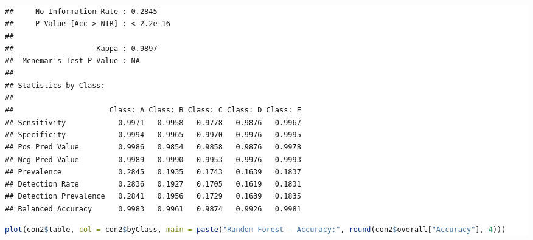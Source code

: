     ##     No Information Rate : 0.2845          
    ##     P-Value [Acc > NIR] : < 2.2e-16       
    ##                                           
    ##                   Kappa : 0.9897          
    ##  Mcnemar's Test P-Value : NA              
    ## 
    ## Statistics by Class:
    ## 
    ##                      Class: A Class: B Class: C Class: D Class: E
    ## Sensitivity            0.9971   0.9958   0.9778   0.9876   0.9967
    ## Specificity            0.9994   0.9965   0.9970   0.9976   0.9995
    ## Pos Pred Value         0.9986   0.9854   0.9858   0.9876   0.9978
    ## Neg Pred Value         0.9989   0.9990   0.9953   0.9976   0.9993
    ## Prevalence             0.2845   0.1935   0.1743   0.1639   0.1837
    ## Detection Rate         0.2836   0.1927   0.1705   0.1619   0.1831
    ## Detection Prevalence   0.2841   0.1956   0.1729   0.1639   0.1835
    ## Balanced Accuracy      0.9983   0.9961   0.9874   0.9926   0.9981

``` r
plot(con2$table, col = con2$byClass, main = paste("Random Forest - Accuracy:", round(con2$overall["Accuracy"], 4)))
```
